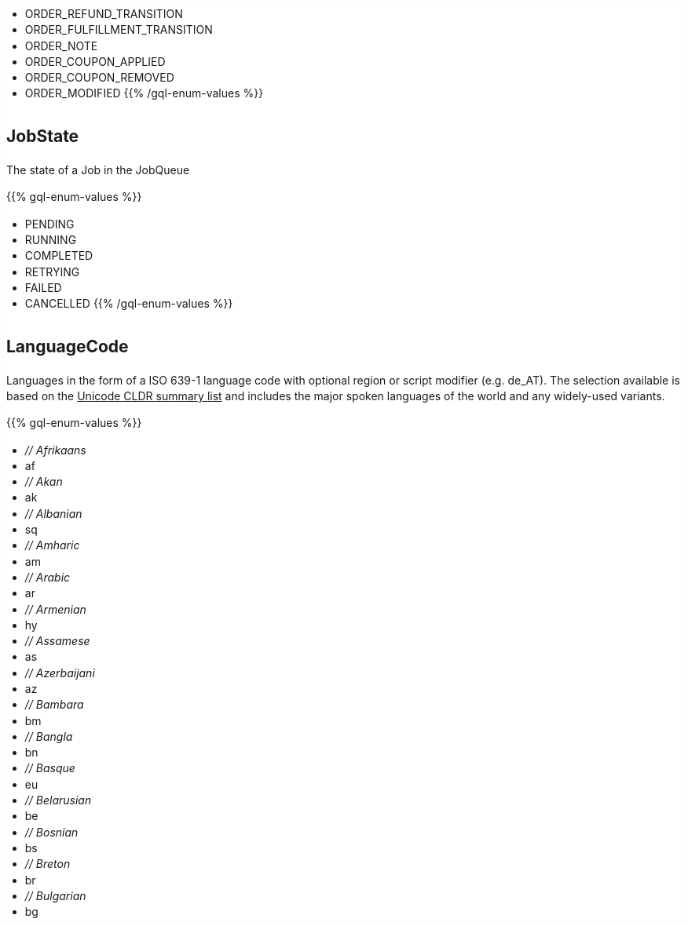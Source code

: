  * ORDER_REFUND_TRANSITION
 * ORDER_FULFILLMENT_TRANSITION
 * ORDER_NOTE
 * ORDER_COUPON_APPLIED
 * ORDER_COUPON_REMOVED
 * ORDER_MODIFIED
{{% /gql-enum-values %}}

## JobState

The state of a Job in the JobQueue





{{% gql-enum-values %}}
 * PENDING
 * RUNNING
 * COMPLETED
 * RETRYING
 * FAILED
 * CANCELLED
{{% /gql-enum-values %}}

## LanguageCode

Languages in the form of a ISO 639-1 language code with optional
region or script modifier (e.g. de_AT). The selection available is based
on the [Unicode CLDR summary list](https://unicode-org.github.io/cldr-staging/charts/37/summary/root.html)
and includes the major spoken languages of the world and any widely-used variants.





{{% gql-enum-values %}}
 * *// Afrikaans*
 * af
 * *// Akan*
 * ak
 * *// Albanian*
 * sq
 * *// Amharic*
 * am
 * *// Arabic*
 * ar
 * *// Armenian*
 * hy
 * *// Assamese*
 * as
 * *// Azerbaijani*
 * az
 * *// Bambara*
 * bm
 * *// Bangla*
 * bn
 * *// Basque*
 * eu
 * *// Belarusian*
 * be
 * *// Bosnian*
 * bs
 * *// Breton*
 * br
 * *// Bulgarian*
 * bg